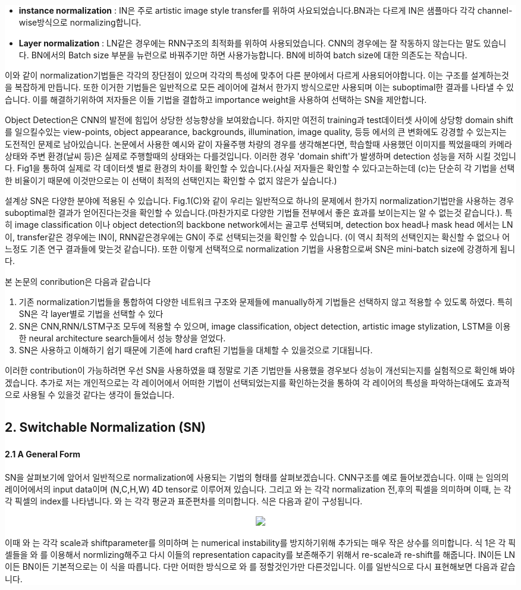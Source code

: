 - **instance normalization** : IN은 주로 artistic image style transfer를 위하여 사요되었습니다.BN과는 다르게 IN은 샘플마다 각각 channel-wise방식으로 normalizing합니다.

- **Layer normalization** : LN같은 경우에는 RNN구조의 최적화를 위하여 사용되었습니다. CNN의 경우에는 잘 작동하지 않는다는 말도 있습니다. BN에서의 Batch size 부분을 뉴런으로 바꿔주기만 하면 사용가능합니다. BN에 비하여 batch size에 대한 의존도는 작습니다.

이와 같이 normalization기법들은 각각의 장단점이 있으며 각각의 특성에 맞추어 다른 분야에서 다르게 사용되어야합니다. 이는 구조를 설계하는것을 복잡하게 만듭니다. 또한 이거한 기법들은 일반적으로 모든 레이어에 걸쳐서 한가지 방식으로만 사용되며 이는 suboptimal한 결과를 나타낼 수 있습니다. 이를 해결하기위하여 저자들은 이들 기법을 결합하고 importance weight을 사용하여 선택하는 SN을 제안합니다.


Object Detection은 CNN의 발전에 힘입어 상당한 성능향상을 보여왔습니다. 하지만 여전히 training과 test데이터셋 사이에 상당항 domain shift를 일으킬수있는 view-points, object appearance, backgrounds, illumination, image quality, 등등 에서의 큰 변화에도 강경할 수 있는지는 도전적인 문제로 남아있습니다. 논문에서 사용한 예시와 같이 자율주행 차량의 경우를 생각해본다면, 학습할때 사용했던 이미지를 찍었을때의 카메라 상태와 주변 환경(날씨 등)은 실제로 주행할때의 상태와는 다를것입니다. 이러한 경우 'domain shift'가 발생하며 detection 성능을 저하 시킬 것입니다. Fig1을 통하여 실제로 각 데이터셋 별로 환경의 차이를 확인할 수 있습니다.(사실 저자들은 확인할 수 있다고는하는데 (c)는 단순히 각 기법을 선택한 비율이기 때문에 이것만으로는 이 선택이 최적의 선택인지는 확인할 수 없지 않은가 싶습니다.)

설계상 SN은 다양한 분야에 적용된 수 있습니다. Fig.1(C)와 같이 우리는 일반적으로 하나의 문제에서 한가지 normalization기법만을 사용하는 경우 suboptimal한 결과가 얻어진다는것을 확인할 수 있습니다.(마찬가지로 다양한 기법들 전부에서 좋은 효과를 보이는지는 알 수 없는것 같습니다.). 특히 image classification 이나 object detection의 backbone network에서는 골고루 선택되며, detection box head나 mask head 에서는 LN이, transfer같은 경우에는 IN이, RNN같은경우에는 GN이 주로 선택되는것을 확인할 수 있습니다. (이 역시 최적의 선택인지는 확신할 수 없으나 어느정도 기존 연구 결과들에 맞는것 같습니다). 또한 이렇게 선택적으로 normalization 기법을 사용함으로써 SN은 mini-batch size에 강경하게 됩니다.

본 논문의 conribution은 다음과 같습니다
1. 기존 normalization기법들을 통합하여 다양한 네트워크 구조와 문제들에 manually하게 기법들은 선택하지 않고 적용할 수 있도록 하였다. 특히 SN은 각 layer별로 기법을 선택할 수 있다
2. SN은 CNN,RNN/LSTM구조 모두에 적용할 수 있으며, image classification, object detection, artistic image stylization, LSTM을 이용한 neural architecture search들에서 성능 향상을 얻었다.
3. SN은 사용하고 이해하기 쉽기 때문에 기존에 hard craft된 기법들을 대체할 수 있을것으로 기대됩니다.

이러한 contribution이 가능하려면 우선 SN을 사용하였을 떄 정말로 기존 기법만들 사용했을 경우보다 성능이 개선되는지를 실험적으로 확인해 봐야겠습니다. 추가로 저는 개인적으로는 각 레이어에서 어떠한 기법이 선택되었는지를 확인하는것을 통하여 각 레이어의 특성을 파악하는대에도 효과적으로 사용될 수 있을것 같다는 생각이 들었습니다.

## 2. Switchable Normalization (SN)

#### 2.1 A General Form
SN을 살펴보기에 앞어서 일반적으로 normalization에 사용되는 기법의 형태를 살펴보겠습니다. CNN구조를 예로 들어보겠습니다. 이때  ![\mathcal{h}](https://latex.codecogs.com/gif.latex?h) 는 임의의 레이어에서의 input data이며 (N,C,H,W) 4D tensor로 이루어져 있습니다. 그리고 ![h_{ncij}](https://latex.codecogs.com/gif.latex?h_%7Bncij%7D) 와 ![\^{h}_{ncij}](https://latex.codecogs.com/gif.latex?%5C%5E%7Bh%7D_%7Bncij%7D)는 각각 normalization 전,후의 픽셀을 의미하며 이때, ![n \in [1,N] , c \in [1,C] , i \in [1,H] , j \in [1,W]](https://latex.codecogs.com/gif.latex?n%20%5Cin%20%5B1%2CN%5D%20%2C%20c%20%5Cin%20%5B1%2CC%5D%20%2C%20i%20%5Cin%20%5B1%2CH%5D%20%2C%20j%20%5Cin%20%5B1%2CW%5D)는 각각 픽셀의 index를 나타냅니다. ![\mu ](https://latex.codecogs.com/gif.latex?%5Cmu)와 ![\sigma ](https://latex.codecogs.com/gif.latex?%5Csigma)는 각각 평균과 표준편차를 의미합니다. 식은 다음과 같이 구성됩니다.



<p align="center">
<img src="https://latex.codecogs.com/gif.latex?%5Chat%7Bh%7D_%7Bncij%7D%3D%20%5Cgamma%20%5Cfrac%7Bh_%7Bncij%7D-%5Cmu%7D%7B%5Csqrt%7B%5Csigma%5E2&plus;%5Cepsilon%7D%7D&plus;%5Cbeta%20%5C%3A%5C%3A%5C%3A%20%281%29">
</p>

이때 ![\gamma](https://latex.codecogs.com/gif.latex?%5Cgamma) 와 ![\beta](https://latex.codecogs.com/gif.latex?%5Cbeta)는 각각 scale과 shiftparameter를 의미하며 ![\epsilon](https://latex.codecogs.com/gif.latex?%5Cepsilon)는 numerical instability를 방지하기위해 추가되는 매우 작은 상수를 의미합니다. 식 1은 각 픽셀들을 ![\mu ](https://latex.codecogs.com/gif.latex?%5Cmu)와 ![\sigma ](https://latex.codecogs.com/gif.latex?%5Csigma)를 이용해서 normlizing해주고 다시 이들의 representation capacity를 보존해주기 위해서 re-scale과 re-shift를 해줍니다. IN이든 LN이든 BN이든 기본적으로는 이 식을 따릅니다. 다만 어떠한 방식으로 ![\mu ](https://latex.codecogs.com/gif.latex?%5Cmu)와 ![\sigma ](https://latex.codecogs.com/gif.latex?%5Csigma)를 정할것인가만 다른것입니다. 이를 일반식으로 다시 표현해보면 다음과 같습니다.
